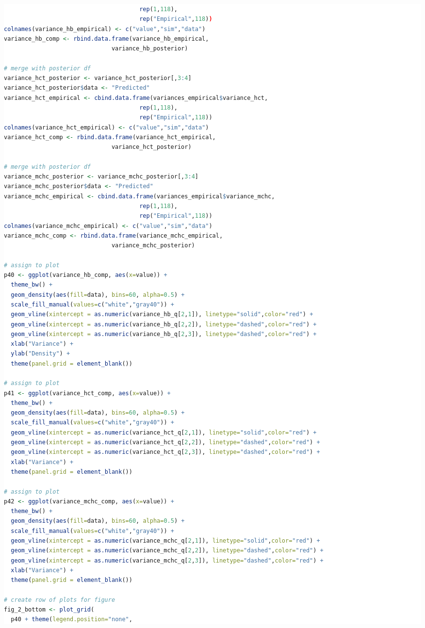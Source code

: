 ``` r
                                       rep(1,118), 
                                       rep("Empirical",118))
colnames(variance_hb_empirical) <- c("value","sim","data")
variance_hb_comp <- rbind.data.frame(variance_hb_empirical, 
                               variance_hb_posterior)

# merge with posterior df
variance_hct_posterior <- variance_hct_posterior[,3:4]
variance_hct_posterior$data <- "Predicted"
variance_hct_empirical <- cbind.data.frame(variances_empirical$variance_hct, 
                                       rep(1,118), 
                                       rep("Empirical",118))
colnames(variance_hct_empirical) <- c("value","sim","data")
variance_hct_comp <- rbind.data.frame(variance_hct_empirical, 
                               variance_hct_posterior)

# merge with posterior df
variance_mchc_posterior <- variance_mchc_posterior[,3:4]
variance_mchc_posterior$data <- "Predicted"
variance_mchc_empirical <- cbind.data.frame(variances_empirical$variance_mchc, 
                                       rep(1,118), 
                                       rep("Empirical",118))
colnames(variance_mchc_empirical) <- c("value","sim","data")
variance_mchc_comp <- rbind.data.frame(variance_mchc_empirical, 
                               variance_mchc_posterior)

# assign to plot
p40 <- ggplot(variance_hb_comp, aes(x=value)) + 
  theme_bw() +
  geom_density(aes(fill=data), bins=60, alpha=0.5) +
  scale_fill_manual(values=c("white","gray40")) +
  geom_vline(xintercept = as.numeric(variance_hb_q[2,1]), linetype="solid",color="red") +
  geom_vline(xintercept = as.numeric(variance_hb_q[2,2]), linetype="dashed",color="red") +
  geom_vline(xintercept = as.numeric(variance_hb_q[2,3]), linetype="dashed",color="red") +
  xlab("Variance") +
  ylab("Density") +
  theme(panel.grid = element_blank())

# assign to plot
p41 <- ggplot(variance_hct_comp, aes(x=value)) + 
  theme_bw() +
  geom_density(aes(fill=data), bins=60, alpha=0.5) +
  scale_fill_manual(values=c("white","gray40")) +
  geom_vline(xintercept = as.numeric(variance_hct_q[2,1]), linetype="solid",color="red") +
  geom_vline(xintercept = as.numeric(variance_hct_q[2,2]), linetype="dashed",color="red") +
  geom_vline(xintercept = as.numeric(variance_hct_q[2,3]), linetype="dashed",color="red") +
  xlab("Variance") +
  theme(panel.grid = element_blank())

# assign to plot
p42 <- ggplot(variance_mchc_comp, aes(x=value)) + 
  theme_bw() +
  geom_density(aes(fill=data), bins=60, alpha=0.5) +
  scale_fill_manual(values=c("white","gray40")) +
  geom_vline(xintercept = as.numeric(variance_mchc_q[2,1]), linetype="solid",color="red") +
  geom_vline(xintercept = as.numeric(variance_mchc_q[2,2]), linetype="dashed",color="red") +
  geom_vline(xintercept = as.numeric(variance_mchc_q[2,3]), linetype="dashed",color="red") +
  xlab("Variance") +
  theme(panel.grid = element_blank())

# create row of plots for figure
fig_2_bottom <- plot_grid(
  p40 + theme(legend.position="none",
```